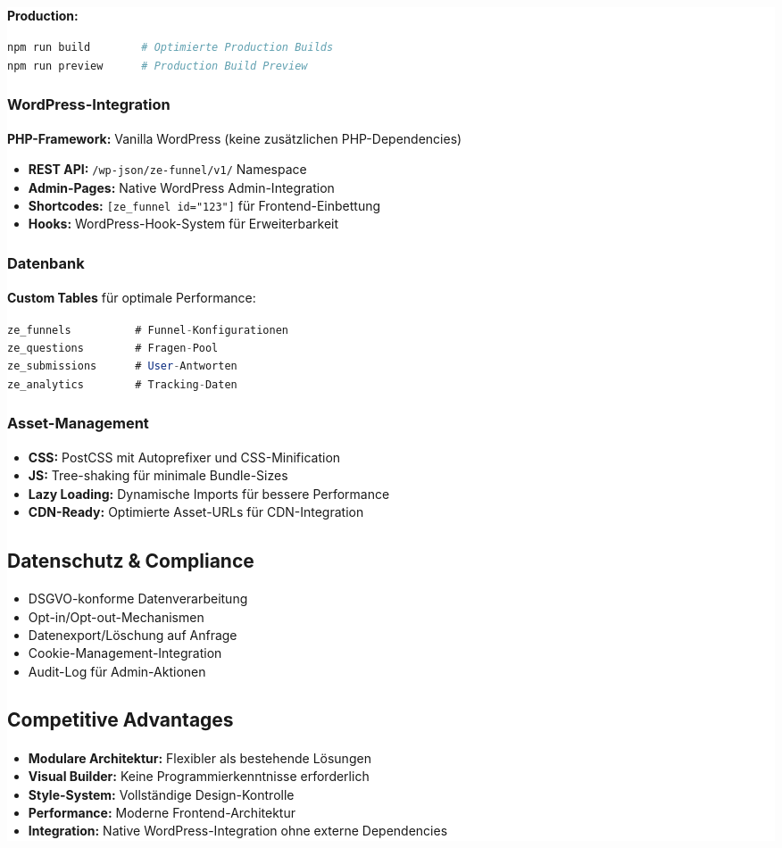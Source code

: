 **Production:**
```bash
npm run build        # Optimierte Production Builds
npm run preview      # Production Build Preview
```

### WordPress-Integration
**PHP-Framework:** Vanilla WordPress (keine zusätzlichen PHP-Dependencies)
- **REST API:** `/wp-json/ze-funnel/v1/` Namespace
- **Admin-Pages:** Native WordPress Admin-Integration
- **Shortcodes:** `[ze_funnel id="123"]` für Frontend-Einbettung
- **Hooks:** WordPress-Hook-System für Erweiterbarkeit

### Datenbank
**Custom Tables** für optimale Performance:
```sql
ze_funnels          # Funnel-Konfigurationen
ze_questions        # Fragen-Pool
ze_submissions      # User-Antworten
ze_analytics        # Tracking-Daten
```

### Asset-Management
- **CSS:** PostCSS mit Autoprefixer und CSS-Minification
- **JS:** Tree-shaking für minimale Bundle-Sizes
- **Lazy Loading:** Dynamische Imports für bessere Performance
- **CDN-Ready:** Optimierte Asset-URLs für CDN-Integration

## Datenschutz & Compliance
- DSGVO-konforme Datenverarbeitung
- Opt-in/Opt-out-Mechanismen
- Datenexport/Löschung auf Anfrage
- Cookie-Management-Integration
- Audit-Log für Admin-Aktionen

## Competitive Advantages
- **Modulare Architektur:** Flexibler als bestehende Lösungen
- **Visual Builder:** Keine Programmierkenntnisse erforderlich
- **Style-System:** Vollständige Design-Kontrolle
- **Performance:** Moderne Frontend-Architektur
- **Integration:** Native WordPress-Integration ohne externe Dependencies